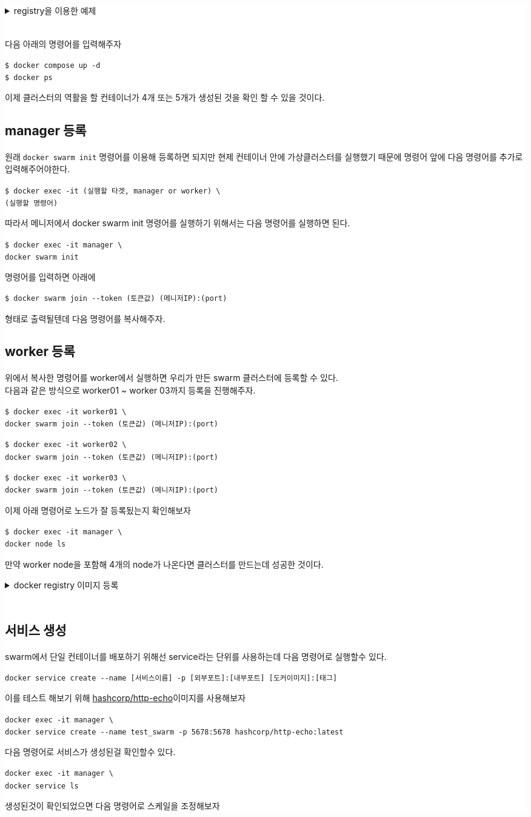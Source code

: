 <details><summary>registry을 이용한 예제</summary></details><br>

다음 아래의 명령어를 입력해주자  
```
$ docker compose up -d
$ docker ps
```
이제 클러스터의 역활을 할 컨테이너가 4개 또는 5개가 생성된 것을 확인 할 수 있을 것이다.  

## manager 등록
원래 `docker swarm init` 명령어를 이용해 등록하면 되지만 현제 컨테이너 안에 가상클러스터를 실행했기 때문에 명령어 앞에 다음 명령어를 추가로 입력해주어야한다.  
```
$ docker exec -it (실행할 타겟, manager or worker) \
(실행할 명령어)
```
따라서 메니저에서 docker swarm init 명령어를 실행하기 위해서는 다음 명령어를 실행하면 된다.  
```
$ docker exec -it manager \
docker swarm init
```
명령어를 입력하면 아래에  
```
$ docker swarm join --token (토큰값) (메니저IP):(port)
```
형태로 출력될텐데 다음 명령어를 복사해주자.  

## worker 등록
위에서 복사한 명령어를 worker에서 실행하면 우리가 만든 swarm 클러스터에 등록할 수 있다.  
다음과 같은 방식으로 worker01 ~ worker 03까지 등록을 진행해주자.  
```
$ docker exec -it worker01 \
docker swarm join --token (토큰값) (메니저IP):(port)
```
```
$ docker exec -it worker02 \
docker swarm join --token (토큰값) (메니저IP):(port)
```
```
$ docker exec -it worker03 \
docker swarm join --token (토큰값) (메니저IP):(port)
```
이제 아래 명령어로 노드가 잘 등록됬는지 확인해보자
```
$ docker exec -it manager \
docker node ls
```
만약 worker node을 포함해 4개의 node가 나온다면 클러스터를 만드는데 성공한 것이다.  

<details><summary>docker registry 이미지 등록</summary></details><br>

## 서비스 생성
swarm에서 단일 컨테이너를 배포하기 위해선 service라는 단위를 사용하는데 다음 명령어로 실행할수 있다.  
```
docker service create --name [서비스이름] -p [외부포트]:[내부포트] [도커이미지]:[태그]
```
이를 테스트 해보기 위해 [hashcorp/http-echo](https://hub.docker.com/r/hashicorp/http-echo/)이미지를 사용해보자  
```
docker exec -it manager \
docker service create --name test_swarm -p 5678:5678 hashcorp/http-echo:latest
```
다음 명령어로 서비스가 생성된걸 확인할수 있다.  
```
docker exec -it manager \
docker service ls
```
생성된것이 확인되었으면 다음 명령어로 스케일을 조정해보자  
```
```
